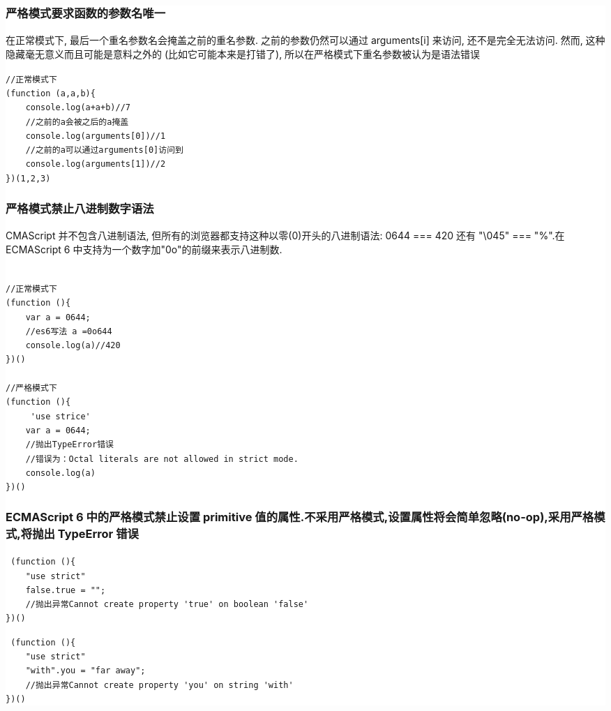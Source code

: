 ### 严格模式要求函数的参数名唯一

在正常模式下, 最后一个重名参数名会掩盖之前的重名参数. 之前的参数仍然可以通过 arguments[i] 来访问, 还不是完全无法访问. 然而, 这种隐藏毫无意义而且可能是意料之外的 (比如它可能本来是打错了), 所以在严格模式下重名参数被认为是语法错误

```plain
//正常模式下
(function (a,a,b){
    console.log(a+a+b)//7
    //之前的a会被之后的a掩盖
    console.log(arguments[0])//1
    //之前的a可以通过arguments[0]访问到
    console.log(arguments[1])//2
})(1,2,3)
```

### 严格模式禁止八进制数字语法
CMAScript 并不包含八进制语法, 但所有的浏览器都支持这种以零(0)开头的八进制语法: 0644 === 420 还有 "\045" === "%".在 ECMAScript 6 中支持为一个数字加"0o"的前缀来表示八进制数.

```plain

//正常模式下
(function (){
    var a = 0644; 
    //es6写法 a =0o644
    console.log(a)//420
})()

//严格模式下
(function (){
     'use strice'
    var a = 0644; 
    //抛出TypeError错误
    //错误为：Octal literals are not allowed in strict mode.
    console.log(a)
})()
```

### ECMAScript 6 中的严格模式禁止设置 primitive 值的属性.不采用严格模式,设置属性将会简单忽略(no-op),采用严格模式,将抛出 TypeError 错误

```plain
 (function (){
    "use strict"
    false.true = ""; 
    //抛出异常Cannot create property 'true' on boolean 'false'
})()
```

```plain
 (function (){
    "use strict"
    "with".you = "far away"; 
    //抛出异常Cannot create property 'you' on string 'with'
})()
```
